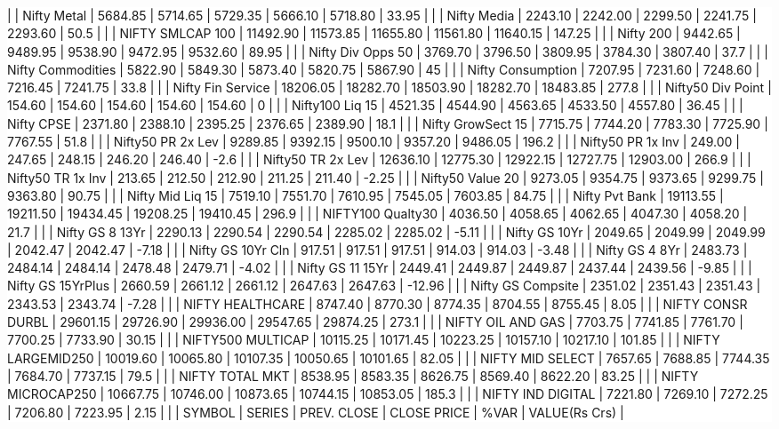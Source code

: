 |  | Nifty Metal | 5684.85 | 5714.65 | 5729.35 | 5666.10 | 5718.80 | 33.95 |
|  | Nifty Media | 2243.10 | 2242.00 | 2299.50 | 2241.75 | 2293.60 | 50.5 |
|  | NIFTY SMLCAP 100 | 11492.90 | 11573.85 | 11655.80 | 11561.80 | 11640.15 | 147.25 |
|  | Nifty 200 | 9442.65 | 9489.95 | 9538.90 | 9472.95 | 9532.60 | 89.95 |
|  | Nifty Div Opps 50 | 3769.70 | 3796.50 | 3809.95 | 3784.30 | 3807.40 | 37.7 |
|  | Nifty Commodities | 5822.90 | 5849.30 | 5873.40 | 5820.75 | 5867.90 | 45 |
|  | Nifty Consumption | 7207.95 | 7231.60 | 7248.60 | 7216.45 | 7241.75 | 33.8 |
|  | Nifty Fin Service | 18206.05 | 18282.70 | 18503.90 | 18282.70 | 18483.85 | 277.8 |
|  | Nifty50 Div Point | 154.60 | 154.60 | 154.60 | 154.60 | 154.60 | 0 |
|  | Nifty100 Liq 15 | 4521.35 | 4544.90 | 4563.65 | 4533.50 | 4557.80 | 36.45 |
|  | Nifty CPSE | 2371.80 | 2388.10 | 2395.25 | 2376.65 | 2389.90 | 18.1 |
|  | Nifty GrowSect 15 | 7715.75 | 7744.20 | 7783.30 | 7725.90 | 7767.55 | 51.8 |
|  | Nifty50 PR 2x Lev | 9289.85 | 9392.15 | 9500.10 | 9357.20 | 9486.05 | 196.2 |
|  | Nifty50 PR 1x Inv | 249.00 | 247.65 | 248.15 | 246.20 | 246.40 | -2.6 |
|  | Nifty50 TR 2x Lev | 12636.10 | 12775.30 | 12922.15 | 12727.75 | 12903.00 | 266.9 |
|  | Nifty50 TR 1x Inv | 213.65 | 212.50 | 212.90 | 211.25 | 211.40 | -2.25 |
|  | Nifty50 Value 20 | 9273.05 | 9354.75 | 9373.65 | 9299.75 | 9363.80 | 90.75 |
|  | Nifty Mid Liq 15 | 7519.10 | 7551.70 | 7610.95 | 7545.05 | 7603.85 | 84.75 |
|  | Nifty Pvt Bank | 19113.55 | 19211.50 | 19434.45 | 19208.25 | 19410.45 | 296.9 |
|  | NIFTY100 Qualty30 | 4036.50 | 4058.65 | 4062.65 | 4047.30 | 4058.20 | 21.7 |
|  | Nifty GS 8 13Yr | 2290.13 | 2290.54 | 2290.54 | 2285.02 | 2285.02 | -5.11 |
|  | Nifty GS 10Yr | 2049.65 | 2049.99 | 2049.99 | 2042.47 | 2042.47 | -7.18 |
|  | Nifty GS 10Yr Cln | 917.51 | 917.51 | 917.51 | 914.03 | 914.03 | -3.48 |
|  | Nifty GS 4 8Yr | 2483.73 | 2484.14 | 2484.14 | 2478.48 | 2479.71 | -4.02 |
|  | Nifty GS 11 15Yr | 2449.41 | 2449.87 | 2449.87 | 2437.44 | 2439.56 | -9.85 |
|  | Nifty GS 15YrPlus | 2660.59 | 2661.12 | 2661.12 | 2647.63 | 2647.63 | -12.96 |
|  | Nifty GS Compsite | 2351.02 | 2351.43 | 2351.43 | 2343.53 | 2343.74 | -7.28 |
|  | NIFTY HEALTHCARE | 8747.40 | 8770.30 | 8774.35 | 8704.55 | 8755.45 | 8.05 |
|  | NIFTY CONSR DURBL | 29601.15 | 29726.90 | 29936.00 | 29547.65 | 29874.25 | 273.1 |
|  | NIFTY OIL AND GAS | 7703.75 | 7741.85 | 7761.70 | 7700.25 | 7733.90 | 30.15 |
|  | NIFTY500 MULTICAP | 10115.25 | 10171.45 | 10223.25 | 10157.10 | 10217.10 | 101.85 |
|  | NIFTY LARGEMID250 | 10019.60 | 10065.80 | 10107.35 | 10050.65 | 10101.65 | 82.05 |
|  | NIFTY MID SELECT | 7657.65 | 7688.85 | 7744.35 | 7684.70 | 7737.15 | 79.5 |
|  | NIFTY TOTAL MKT | 8538.95 | 8583.35 | 8626.75 | 8569.40 | 8622.20 | 83.25 |
|  | NIFTY MICROCAP250 | 10667.75 | 10746.00 | 10873.65 | 10744.15 | 10853.05 | 185.3 |
|  | NIFTY IND DIGITAL | 7221.80 | 7269.10 | 7272.25 | 7206.80 | 7223.95 | 2.15 |
|  | SYMBOL | SERIES | PREV. CLOSE | CLOSE PRICE | %VAR | VALUE(Rs Crs) |